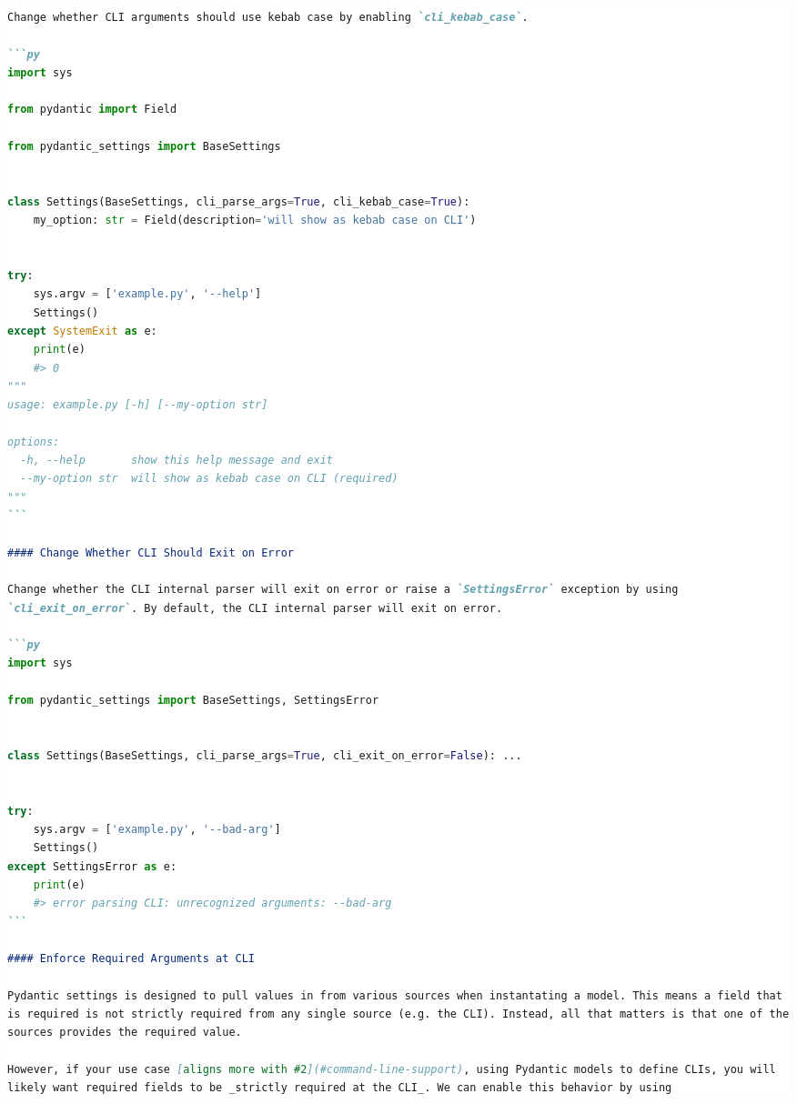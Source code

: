 `````markdown
Change whether CLI arguments should use kebab case by enabling `cli_kebab_case`.

```py
import sys

from pydantic import Field

from pydantic_settings import BaseSettings


class Settings(BaseSettings, cli_parse_args=True, cli_kebab_case=True):
    my_option: str = Field(description='will show as kebab case on CLI')


try:
    sys.argv = ['example.py', '--help']
    Settings()
except SystemExit as e:
    print(e)
    #> 0
"""
usage: example.py [-h] [--my-option str]

options:
  -h, --help       show this help message and exit
  --my-option str  will show as kebab case on CLI (required)
"""
```

#### Change Whether CLI Should Exit on Error

Change whether the CLI internal parser will exit on error or raise a `SettingsError` exception by using
`cli_exit_on_error`. By default, the CLI internal parser will exit on error.

```py
import sys

from pydantic_settings import BaseSettings, SettingsError


class Settings(BaseSettings, cli_parse_args=True, cli_exit_on_error=False): ...


try:
    sys.argv = ['example.py', '--bad-arg']
    Settings()
except SettingsError as e:
    print(e)
    #> error parsing CLI: unrecognized arguments: --bad-arg
```

#### Enforce Required Arguments at CLI

Pydantic settings is designed to pull values in from various sources when instantating a model. This means a field that
is required is not strictly required from any single source (e.g. the CLI). Instead, all that matters is that one of the
sources provides the required value.

However, if your use case [aligns more with #2](#command-line-support), using Pydantic models to define CLIs, you will
likely want required fields to be _strictly required at the CLI_. We can enable this behavior by using
`````